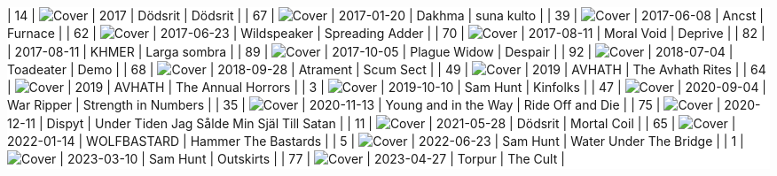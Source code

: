 | 14 | ![Cover](https://i.discogs.com/fxSU5TCxHOkSvMgWxXYDZBRKb99h4vNgb1JSem3T4-M/rs:fit/g:sm/q:40/h:150/w:150/czM6Ly9kaXNjb2dz/LWRhdGFiYXNlLWlt/YWdlcy9SLTExMDk4/NTA5LTE1MDk4MjEz/MjYtMzM5Mi5qcGVn.jpeg) | 2017 | Dödsrit | Dödsrit |
| 67 | ![Cover](https://i.discogs.com/JtxXLtxfNcqmtsv5u9_7fcZesH77o_ZtZz-wxkESVi0/rs:fit/g:sm/q:40/h:150/w:150/czM6Ly9kaXNjb2dz/LWRhdGFiYXNlLWlt/YWdlcy9SLTEwMDUx/MDc1LTE1MDUzNzgw/NTEtNDYxNi5qcGVn.jpeg) | 2017-01-20 | Dakhma | suna kulto |
| 39 | ![Cover](https://i.discogs.com/SiKfdObTvjBsNOYO5p1BRoyyTHHIqbFyUyQo9bY49Ec/rs:fit/g:sm/q:40/h:150/w:150/czM6Ly9kaXNjb2dz/LWRhdGFiYXNlLWlt/YWdlcy9SLTk4OTU2/NTgtMTQ4ODEyMDQ3/OS05MjY1LmpwZWc.jpeg) | 2017-06-08 | Ancst | Furnace |
| 62 | ![Cover](https://i.discogs.com/dq9BSJRTYTs5vx5X5aqi_nIS9uZd6SWIeyEFV6W9KBQ/rs:fit/g:sm/q:40/h:150/w:150/czM6Ly9kaXNjb2dz/LWRhdGFiYXNlLWlt/YWdlcy9SLTEwNDc3/MjUwLTE0OTgyNDU4/MDEtNDM1OC5qcGVn.jpeg) | 2017-06-23 | Wildspeaker | Spreading Adder |
| 70 | ![Cover](https://i.discogs.com/xSWsogvcWgMBLZMvJyHP-UKCaH9JFcIVSzumTkFAHnU/rs:fit/g:sm/q:40/h:150/w:150/czM6Ly9kaXNjb2dz/LWRhdGFiYXNlLWlt/YWdlcy9SLTEwNTQ5/OTU1LTE0OTk3MTA3/NDEtOTE5MC5qcGVn.jpeg) | 2017-08-11 | Moral Void | Deprive |
| 82 |  | 2017-08-11 | KHMER | Larga sombra |
| 89 | ![Cover](https://i.discogs.com/dcVl4FBUdslvwoavFNClLhPhYErRRVbobMmqn9Sq_Tw/rs:fit/g:sm/q:40/h:150/w:150/czM6Ly9kaXNjb2dz/LWRhdGFiYXNlLWlt/YWdlcy9SLTEyMDY4/NTU0LTE1Mjk0Nzc2/NTMtNjEzNi5qcGVn.jpeg) | 2017-10-05 | Plague Widow | Despair |
| 92 | ![Cover](https://i.discogs.com/gPu98wcJ6mYoi6Yp4cH4cOi8ejIApH-vXfjXWJR6E64/rs:fit/g:sm/q:40/h:150/w:150/czM6Ly9kaXNjb2dz/LWRhdGFiYXNlLWlt/YWdlcy9SLTE0ODA4/OTI4LTE1ODIwMjAx/MjktNzIwMS5qcGVn.jpeg) | 2018-07-04 | Toadeater | Demo |
| 68 | ![Cover](https://i.discogs.com/aDC0ItZPZkYtf4--Qh5Sn9Ng8nxWWXEdxk2rtdf0Ua4/rs:fit/g:sm/q:40/h:150/w:150/czM6Ly9kaXNjb2dz/LWRhdGFiYXNlLWlt/YWdlcy9SLTEyNjkx/NTg4LTE1NDAxMzc3/MDEtNDgzOS5qcGVn.jpeg) | 2018-09-28 | Atrament | Scum Sect |
| 49 | ![Cover](https://i.discogs.com/EHGcPMnUBGPJ_vhl6d7uR3oIk3T5Vx6oIxcgF8NJywc/rs:fit/g:sm/q:40/h:150/w:150/czM6Ly9kaXNjb2dz/LWRhdGFiYXNlLWlt/YWdlcy9SLTY5MTk1/MDQtMTQyOTUxMDcy/OC00NTM4LnBuZw.jpeg) | 2019 | AVHATH | The Avhath Rites |
| 64 | ![Cover](https://i.discogs.com/EHGcPMnUBGPJ_vhl6d7uR3oIk3T5Vx6oIxcgF8NJywc/rs:fit/g:sm/q:40/h:150/w:150/czM6Ly9kaXNjb2dz/LWRhdGFiYXNlLWlt/YWdlcy9SLTY5MTk1/MDQtMTQyOTUxMDcy/OC00NTM4LnBuZw.jpeg) | 2019 | AVHATH | The Annual Horrors |
| 3 | ![Cover](https://i.discogs.com/7qh3cVqK0seNhle8QOquXXBWyE3PqPsOr_u3Zeb7yEI/rs:fit/g:sm/q:40/h:150/w:150/czM6Ly9kaXNjb2dz/LWRhdGFiYXNlLWlt/YWdlcy9SLTE1NDQy/MjEyLTE1OTE1OTA2/ODQtMzI2NC5qcGVn.jpeg) | 2019-10-10 | Sam Hunt | Kinfolks |
| 47 | ![Cover](https://i.discogs.com/7hvmxWtzPrIZcJdhuFNuR3jy-Rui8odqVnL6bVWFwHk/rs:fit/g:sm/q:40/h:150/w:150/czM6Ly9kaXNjb2dz/LWRhdGFiYXNlLWlt/YWdlcy9SLTE1OTI1/NTYwLTE2MDAzOTQz/NjctMzUzNC5qcGVn.jpeg) | 2020-09-04 | War Ripper | Strength in Numbers |
| 35 | ![Cover](https://i.discogs.com/MIvp_qAFS9v9BoOjCylMQXwNuCLj_IYI9LJx6yL_uQA/rs:fit/g:sm/q:40/h:150/w:150/czM6Ly9kaXNjb2dz/LWRhdGFiYXNlLWlt/YWdlcy9SLTE2MjQ2/MjQ3LTE2MDU5MTM4/NjEtMzEzMy5qcGVn.jpeg) | 2020-11-13 | Young and in the Way | Ride Off and Die |
| 75 | ![Cover](https://i.discogs.com/v3Alq8kCgg1QDjsIL3atH66eHfHlXQDPdjO9hUTcJrE/rs:fit/g:sm/q:40/h:150/w:150/czM6Ly9kaXNjb2dz/LWRhdGFiYXNlLWlt/YWdlcy9SLTE2MTk3/MjAwLTE2ODcyNTc0/MzctOTkwNS5qcGVn.jpeg) | 2020-12-11 | Dispyt | Under Tiden Jag Sålde Min Själ Till Satan |
| 11 | ![Cover](https://i.discogs.com/o5x5nav75YrI4Dj1N0C4Z5qQ8yvR2pkghmSWtlmLdRc/rs:fit/g:sm/q:40/h:150/w:150/czM6Ly9kaXNjb2dz/LWRhdGFiYXNlLWlt/YWdlcy9SLTE4OTE5/OTI0LTE2MjM1MzM2/MTktMjUxNi5qcGVn.jpeg) | 2021-05-28 | Dödsrit | Mortal Coil |
| 65 | ![Cover](https://i.discogs.com/OhB5hD6rRu6AZevUmRh5LYcGDuUfQc9Qdu8RgaY0ufw/rs:fit/g:sm/q:40/h:150/w:150/czM6Ly9kaXNjb2dz/LWRhdGFiYXNlLWlt/YWdlcy9SLTIyMTI1/MzQ5LTE2NDQ2NTkx/NjMtMTA3My5qcGVn.jpeg) | 2022-01-14 | WOLFBASTARD | Hammer The Bastards |
| 5 | ![Cover](https://i.discogs.com/PxKUXwHf6swBK0vgbZ1Fjk83s8yWclHILimHBRAB8zg/rs:fit/g:sm/q:40/h:150/w:150/czM6Ly9kaXNjb2dz/LWRhdGFiYXNlLWlt/YWdlcy9SLTI2NDQz/NTMyLTE2Nzg5OTU5/MzYtNjY5MS5qcGVn.jpeg) | 2022-06-23 | Sam Hunt | Water Under The Bridge |
| 1 | ![Cover](https://i.discogs.com/kh3JEgxmBR8AWj4YIMxxBlOK1Wq4d-VtvDckDc3aWQ4/rs:fit/g:sm/q:40/h:150/w:150/czM6Ly9kaXNjb2dz/LWRhdGFiYXNlLWlt/YWdlcy9SLTI4MTE2/ODUzLTE2OTMzNTIx/NDktODkwMS5qcGVn.jpeg) | 2023-03-10 | Sam Hunt | Outskirts |
| 77 | ![Cover](https://i.discogs.com/ar9fNvnYDvuctUEpwgaSSeYOwG4voPwk9JP5SmkY14Y/rs:fit/g:sm/q:40/h:150/w:150/czM6Ly9kaXNjb2dz/LWRhdGFiYXNlLWlt/YWdlcy9SLTI3Mjc3/MTI1LTE3MDI1NDMx/OTYtODE4Ny5qcGVn.jpeg) | 2023-04-27 | Torpur | The Cult |